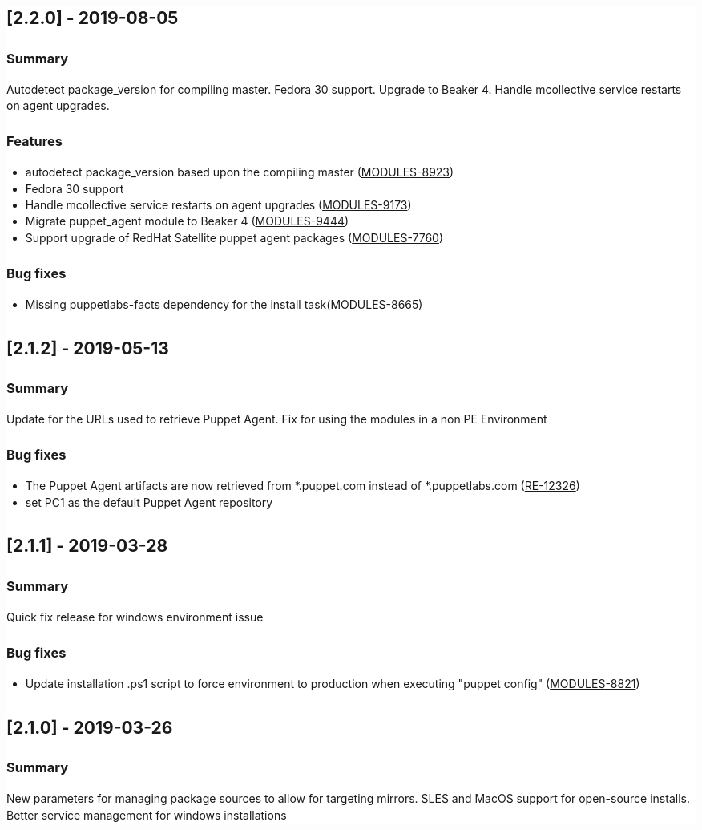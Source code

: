 ## [2.2.0] - 2019-08-05

### Summary
Autodetect package_version for compiling master. Fedora 30 support. Upgrade to Beaker 4. Handle mcollective service restarts on agent upgrades.

### Features
- autodetect package_version based upon the compiling master ([MODULES-8923](https://tickets.puppetlabs.com/browse/MODULES-8923))
- Fedora 30 support
- Handle mcollective service restarts on agent upgrades ([MODULES-9173](https://tickets.puppetlabs.com/browse/MODULES-9173))
- Migrate puppet_agent module to Beaker 4 ([MODULES-9444](https://tickets.puppetlabs.com/browse/MODULES-9444))
- Support upgrade of RedHat Satellite puppet agent packages ([MODULES-7760](https://tickets.puppetlabs.com/browse/MODULES-7760))

### Bug fixes
- Missing puppetlabs-facts dependency for the install task([MODULES-8665](https://tickets.puppetlabs.com/browse/MODULES-8665))

## [2.1.2] - 2019-05-13

### Summary
Update for the URLs used to retrieve Puppet Agent. Fix for using the modules in a non PE Environment

### Bug fixes
- The Puppet Agent artifacts are now retrieved from *.puppet.com instead of *.puppetlabs.com ([RE-12326](https://tickets.puppetlabs.com/browse/RE-12326))
- set PC1 as the default Puppet Agent repository

## [2.1.1] - 2019-03-28

### Summary
Quick fix release for windows environment issue

### Bug fixes
- Update installation .ps1 script to force environment to production when executing "puppet config" ([MODULES-8821](https://tickets.puppetlabs.com/browse/MODULES-8821))

## [2.1.0] - 2019-03-26

### Summary
New parameters for managing package sources to allow for targeting mirrors. SLES and MacOS support for open-source installs. Better service management for windows installations
